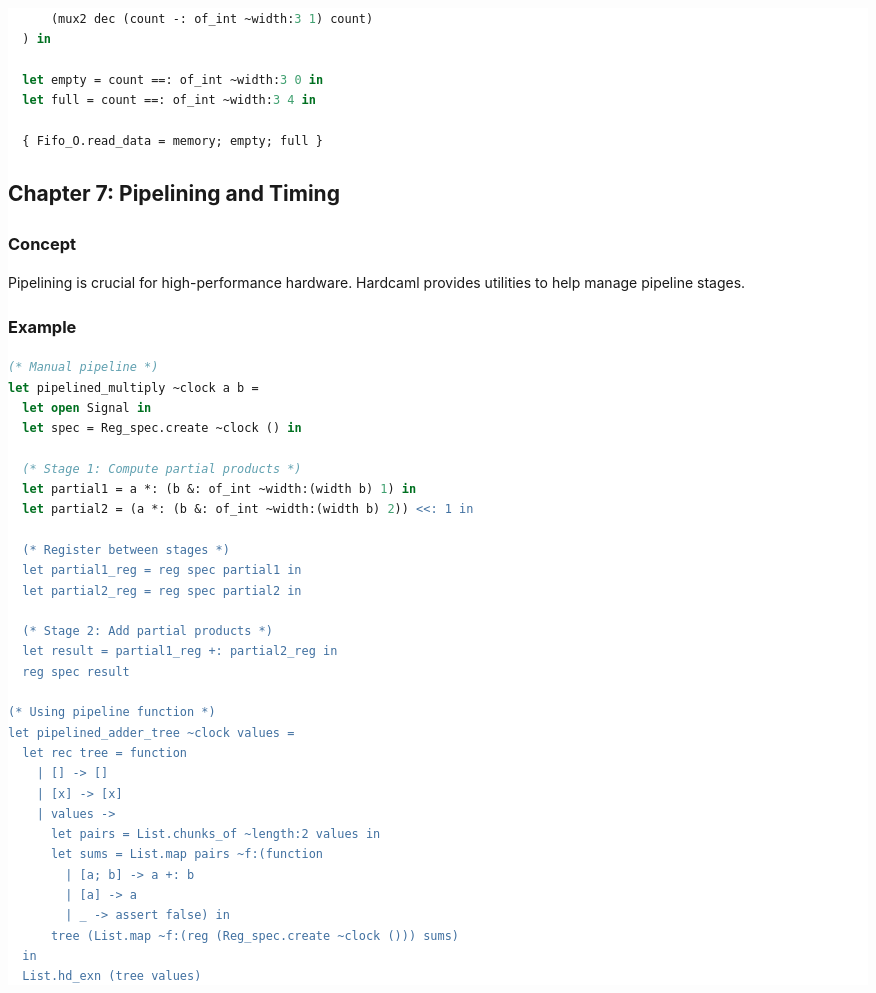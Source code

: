 ```ocaml
      (mux2 dec (count -: of_int ~width:3 1) count)
  ) in
  
  let empty = count ==: of_int ~width:3 0 in
  let full = count ==: of_int ~width:3 4 in
  
  { Fifo_O.read_data = memory; empty; full }
```

## Chapter 7: Pipelining and Timing

### Concept
Pipelining is crucial for high-performance hardware. Hardcaml provides utilities to help manage pipeline stages.

### Example
```ocaml
(* Manual pipeline *)
let pipelined_multiply ~clock a b =
  let open Signal in
  let spec = Reg_spec.create ~clock () in
  
  (* Stage 1: Compute partial products *)
  let partial1 = a *: (b &: of_int ~width:(width b) 1) in
  let partial2 = (a *: (b &: of_int ~width:(width b) 2)) <<: 1 in
  
  (* Register between stages *)
  let partial1_reg = reg spec partial1 in
  let partial2_reg = reg spec partial2 in
  
  (* Stage 2: Add partial products *)
  let result = partial1_reg +: partial2_reg in
  reg spec result

(* Using pipeline function *)
let pipelined_adder_tree ~clock values =
  let rec tree = function
    | [] -> []
    | [x] -> [x]
    | values ->
      let pairs = List.chunks_of ~length:2 values in
      let sums = List.map pairs ~f:(function
        | [a; b] -> a +: b
        | [a] -> a
        | _ -> assert false) in
      tree (List.map ~f:(reg (Reg_spec.create ~clock ())) sums)
  in
  List.hd_exn (tree values)
```
